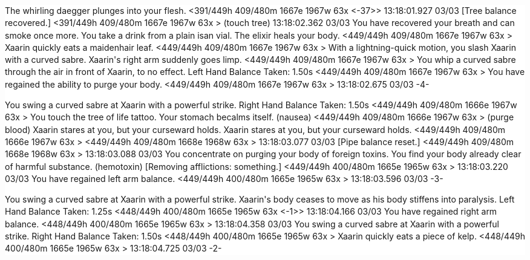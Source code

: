 The whirling daegger plunges into your flesh.
<391/449h 409/480m 1667e 1967w 63x  <ebpp> <ptb> <bd> <-37>> 13:18:01.927 03/03
[Tree balance recovered.]
<391/449h 409/480m 1667e 1967w 63x  <ebpp> <pb> <bd>> (touch tree) 13:18:02.362 03/03
You have recovered your breath and can smoke once more.
You take a drink from a plain isan vial.
The elixir heals your body.
<449/449h 409/480m 1667e 1967w 63x  <ebpp> <tb> <bd>> 
Xaarin quickly eats a maidenhair leaf.
<449/449h 409/480m 1667e 1967w 63x  <ebpp> <tb> <bd>> 
With a lightning-quick motion, you slash Xaarin with a curved sabre.
Xaarin's right arm suddenly goes limp.
<449/449h 409/480m 1667e 1967w 63x  <ebpp> <tb> <bd>> 
You whip a curved sabre through the air in front of Xaarin, to no effect.
Left Hand Balance Taken: 1.50s
<449/449h 409/480m 1667e 1967w 63x  <e-pp> <tb> <bd>> 
You have regained the ability to purge your body.
<449/449h 409/480m 1667e 1967w 63x  <e-pp> <t> <bd>> 13:18:02.675 03/03
-4-

You swing a curved sabre at Xaarin with a powerful strike.
Right Hand Balance Taken: 1.50s
<449/449h 409/480m 1666e 1967w 63x  <e-pp> <t> <bd>> 
You touch the tree of life tattoo.
Your stomach becalms itself. (nausea)
<449/449h 409/480m 1666e 1967w 63x  <e-pp> <t> <bd>> (purge blood) 
Xaarin stares at you, but your curseward holds.
Xaarin stares at you, but your curseward holds.
<449/449h 409/480m 1666e 1967w 63x  <e-pp> <tb> <bd>> 
<449/449h 409/480m 1668e 1968w 63x  <e-pp> <tb> <bd>> 13:18:03.077 03/03
[Pipe balance reset.]
<449/449h 409/480m 1668e 1968w 63x  <e-pp> <tb> <bd>> 13:18:03.088 03/03
You concentrate on purging your body of foreign toxins.
You find your body already clear of harmful substance. (hemotoxin)
[Removing afflictions: something.]
<449/449h 400/480m 1665e 1965w 63x  <e-pp> <tb> <bd>> 13:18:03.220 03/03
You have regained left arm balance.
<449/449h 400/480m 1665e 1965w 63x  <e-pp> <tb> <bd>> 13:18:03.596 03/03
-3-

You swing a curved sabre at Xaarin with a powerful strike.
Xaarin's body ceases to move as his body stiffens into paralysis.
Left Hand Balance Taken: 1.25s
<448/449h 400/480m 1665e 1965w 63x  <e-pp> <tb> <bd> <-1>> 13:18:04.166 03/03
You have regained right arm balance.
<448/449h 400/480m 1665e 1965w 63x  <e-pp> <tb> <bd>> 13:18:04.358 03/03
You swing a curved sabre at Xaarin with a powerful strike.
Right Hand Balance Taken: 1.50s
<448/449h 400/480m 1665e 1965w 63x  <e-pp> <tb> <bd>> 
Xaarin quickly eats a piece of kelp.
<448/449h 400/480m 1665e 1965w 63x  <e-pp> <tb> <bd>> 13:18:04.725 03/03
-2-
